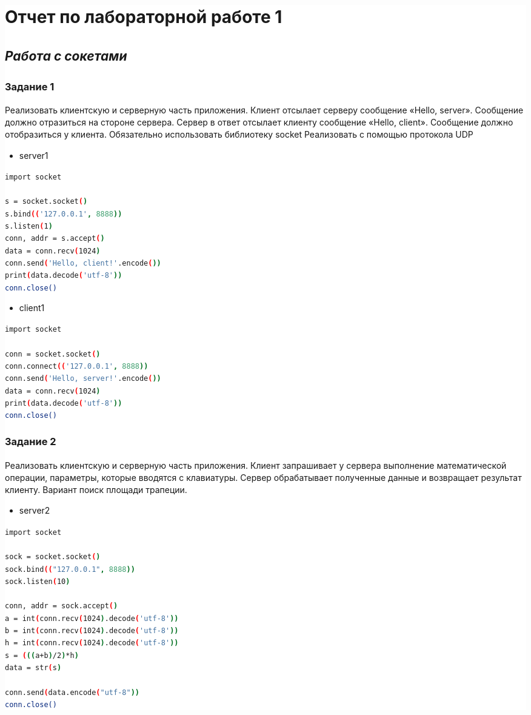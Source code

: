 # Отчет по лабораторной работе 1
## _Работа с сокетами_


### Задание 1

Реализовать клиентскую и серверную часть приложения. Клиент отсылает серверу
сообщение «Hello, server». Сообщение должно отразиться на стороне сервера.
Сервер в ответ отсылает клиенту сообщение «Hello, client». Сообщение должно
отобразиться у клиента.
Обязательно использовать библиотеку socket
Реализовать с помощью протокола UDP

- server1

```sh
import socket

s = socket.socket()
s.bind(('127.0.0.1', 8888))
s.listen(1)
conn, addr = s.accept()
data = conn.recv(1024)
conn.send('Hello, client!'.encode())
print(data.decode('utf-8'))
conn.close()
```

- client1

```sh
import socket

conn = socket.socket()
conn.connect(('127.0.0.1', 8888))
conn.send('Hello, server!'.encode())
data = conn.recv(1024)
print(data.decode('utf-8'))
conn.close()
```
### Задание 2

Реализовать клиентскую и серверную часть приложения. Клиент запрашивает у
сервера выполнение математической операции, параметры, которые вводятся с
клавиатуры. Сервер обрабатывает полученные данные и возвращает результат
клиенту. Вариант поиск площади трапеции.

- server2
```sh
import socket

sock = socket.socket()
sock.bind(("127.0.0.1", 8888))
sock.listen(10)

conn, addr = sock.accept()
a = int(conn.recv(1024).decode('utf-8'))
b = int(conn.recv(1024).decode('utf-8'))
h = int(conn.recv(1024).decode('utf-8'))
s = (((a+b)/2)*h)
data = str(s)

conn.send(data.encode("utf-8"))
conn.close()
```